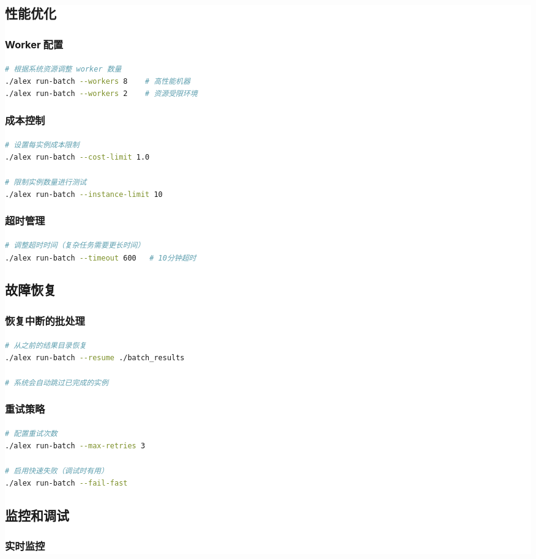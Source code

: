 ## 性能优化

### Worker 配置

```bash
# 根据系统资源调整 worker 数量
./alex run-batch --workers 8    # 高性能机器
./alex run-batch --workers 2    # 资源受限环境
```

### 成本控制

```bash
# 设置每实例成本限制
./alex run-batch --cost-limit 1.0

# 限制实例数量进行测试
./alex run-batch --instance-limit 10
```

### 超时管理

```bash
# 调整超时时间（复杂任务需要更长时间）
./alex run-batch --timeout 600   # 10分钟超时
```

## 故障恢复

### 恢复中断的批处理

```bash
# 从之前的结果目录恢复
./alex run-batch --resume ./batch_results

# 系统会自动跳过已完成的实例
```

### 重试策略

```bash
# 配置重试次数
./alex run-batch --max-retries 3

# 启用快速失败（调试时有用）
./alex run-batch --fail-fast
```

## 监控和调试

### 实时监控
